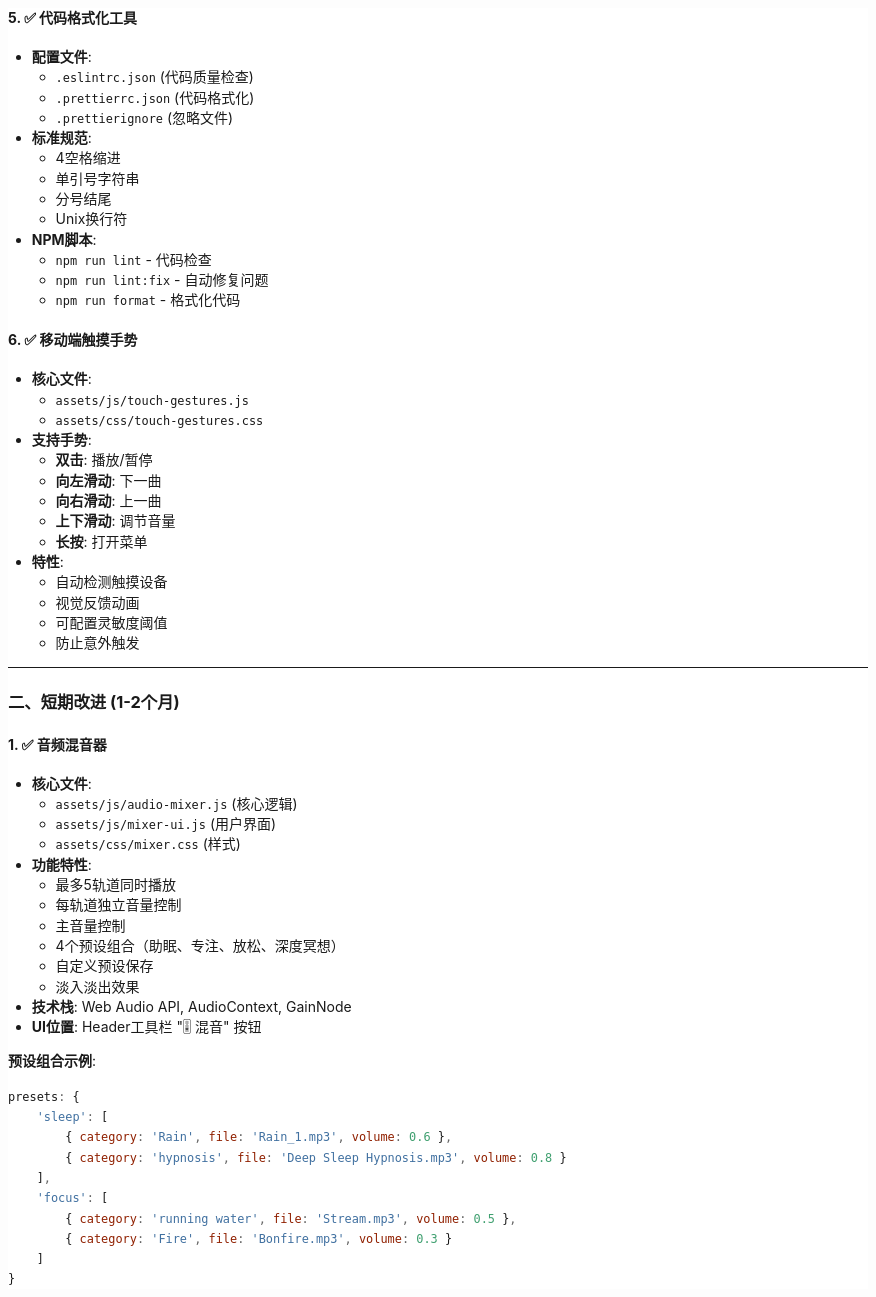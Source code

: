 #### 5. ✅ 代码格式化工具
- **配置文件**:
  - `.eslintrc.json` (代码质量检查)
  - `.prettierrc.json` (代码格式化)
  - `.prettierignore` (忽略文件)
- **标准规范**:
  - 4空格缩进
  - 单引号字符串
  - 分号结尾
  - Unix换行符
- **NPM脚本**:
  - `npm run lint` - 代码检查
  - `npm run lint:fix` - 自动修复问题
  - `npm run format` - 格式化代码

#### 6. ✅ 移动端触摸手势
- **核心文件**:
  - `assets/js/touch-gestures.js`
  - `assets/css/touch-gestures.css`
- **支持手势**:
  - **双击**: 播放/暂停
  - **向左滑动**: 下一曲
  - **向右滑动**: 上一曲
  - **上下滑动**: 调节音量
  - **长按**: 打开菜单
- **特性**:
  - 自动检测触摸设备
  - 视觉反馈动画
  - 可配置灵敏度阈值
  - 防止意外触发

---

### 二、短期改进 (1-2个月)

#### 1. ✅ 音频混音器
- **核心文件**:
  - `assets/js/audio-mixer.js` (核心逻辑)
  - `assets/js/mixer-ui.js` (用户界面)
  - `assets/css/mixer.css` (样式)
- **功能特性**:
  - 最多5轨道同时播放
  - 每轨道独立音量控制
  - 主音量控制
  - 4个预设组合（助眠、专注、放松、深度冥想）
  - 自定义预设保存
  - 淡入淡出效果
- **技术栈**: Web Audio API, AudioContext, GainNode
- **UI位置**: Header工具栏 "🎚️ 混音" 按钮

**预设组合示例**:
```javascript
presets: {
    'sleep': [
        { category: 'Rain', file: 'Rain_1.mp3', volume: 0.6 },
        { category: 'hypnosis', file: 'Deep Sleep Hypnosis.mp3', volume: 0.8 }
    ],
    'focus': [
        { category: 'running water', file: 'Stream.mp3', volume: 0.5 },
        { category: 'Fire', file: 'Bonfire.mp3', volume: 0.3 }
    ]
}
```
